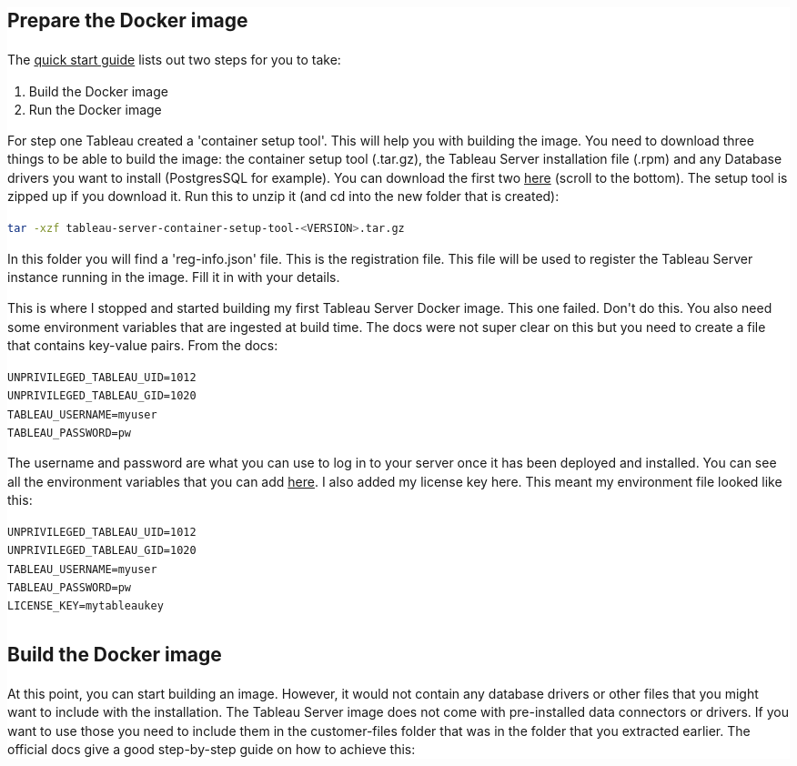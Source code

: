 ## Prepare the Docker image

The [quick start guide](https://help.tableau.com/current/server-linux/en-us/server-in-container.htm#before-you-begin) lists out two steps for you to take:

1. Build the Docker image
2. Run the Docker image

For step one Tableau created a 'container setup tool'. This will help you with building the image. You need to download three things to be able to build the image: the container setup tool (.tar.gz), the Tableau Server installation file (.rpm) and any Database drivers you want to install (PostgresSQL for example). You can download the first two [here](https://www.tableau.com/support/releases/server/2021.2.1) (scroll to the bottom). The setup tool is zipped up if you download it. Run this to unzip it (and cd into the new folder that is created):

```bash
tar -xzf tableau-server-container-setup-tool-<VERSION>.tar.gz
```

In this folder you will find a 'reg-info.json' file. This is the registration file. This file will be used to register the Tableau Server instance running in the image. Fill it in with your details.

This is where I stopped and started building my first Tableau Server Docker image. This one failed. Don't do this. You also need some environment variables that are ingested at build time. The docs were not super clear on this but you need to create a file that contains key-value pairs. From the docs:

```
UNPRIVILEGED_TABLEAU_UID=1012
UNPRIVILEGED_TABLEAU_GID=1020
TABLEAU_USERNAME=myuser
TABLEAU_PASSWORD=pw
```

The username and password are what you can use to log in to your server once it has been deployed and installed. You can see all the environment variables that you can add [here](https://help.tableau.com/current/server-linux/en-us/server-in-container.htm#customizing-the-image). I also added my license key here. This meant my environment file looked like this:

```
UNPRIVILEGED_TABLEAU_UID=1012
UNPRIVILEGED_TABLEAU_GID=1020
TABLEAU_USERNAME=myuser
TABLEAU_PASSWORD=pw
LICENSE_KEY=mytableaukey
```

## Build the Docker image

At this point, you can start building an image. However, it would not contain any database drivers or other files that you might want to include with the installation. The Tableau Server image does not come with pre-installed data connectors or drivers. If you want to use those you need to include them in the customer-files folder that was in the folder that you extracted earlier. The official docs give a good step-by-step guide on how to achieve this:
